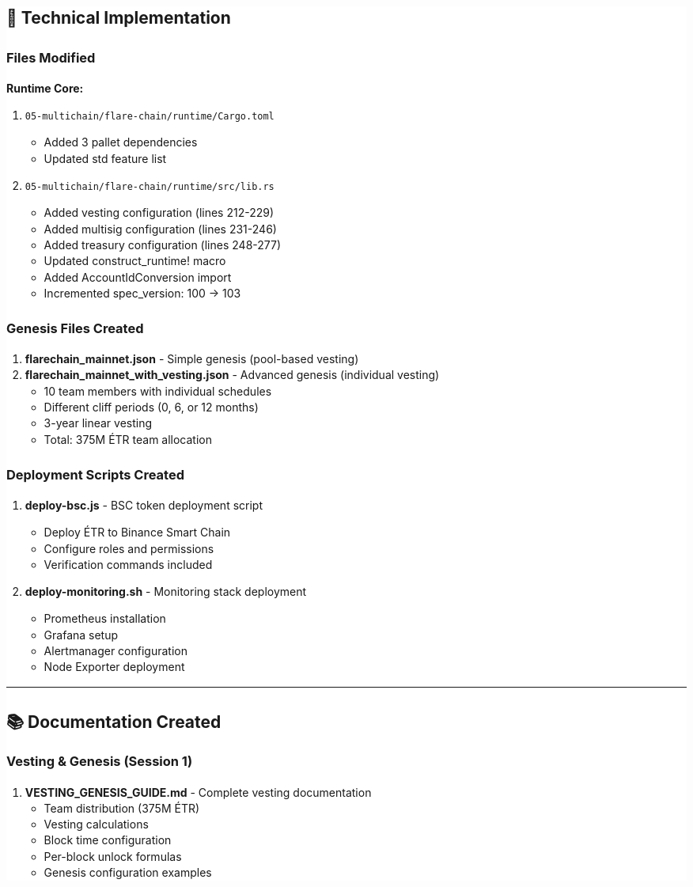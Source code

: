 ## 🔧 Technical Implementation

### Files Modified

**Runtime Core:**
1. `05-multichain/flare-chain/runtime/Cargo.toml`
   - Added 3 pallet dependencies
   - Updated std feature list

2. `05-multichain/flare-chain/runtime/src/lib.rs`
   - Added vesting configuration (lines 212-229)
   - Added multisig configuration (lines 231-246)
   - Added treasury configuration (lines 248-277)
   - Updated construct_runtime! macro
   - Added AccountIdConversion import
   - Incremented spec_version: 100 → 103

### Genesis Files Created

1. **flarechain_mainnet.json** - Simple genesis (pool-based vesting)
2. **flarechain_mainnet_with_vesting.json** - Advanced genesis (individual vesting)
   - 10 team members with individual schedules
   - Different cliff periods (0, 6, or 12 months)
   - 3-year linear vesting
   - Total: 375M ÉTR team allocation

### Deployment Scripts Created

1. **deploy-bsc.js** - BSC token deployment script
   - Deploy ÉTR to Binance Smart Chain
   - Configure roles and permissions
   - Verification commands included

2. **deploy-monitoring.sh** - Monitoring stack deployment
   - Prometheus installation
   - Grafana setup
   - Alertmanager configuration
   - Node Exporter deployment

---

## 📚 Documentation Created

### Vesting & Genesis (Session 1)

1. **VESTING_GENESIS_GUIDE.md** - Complete vesting documentation
   - Team distribution (375M ÉTR)
   - Vesting calculations
   - Block time configuration
   - Per-block unlock formulas
   - Genesis configuration examples
